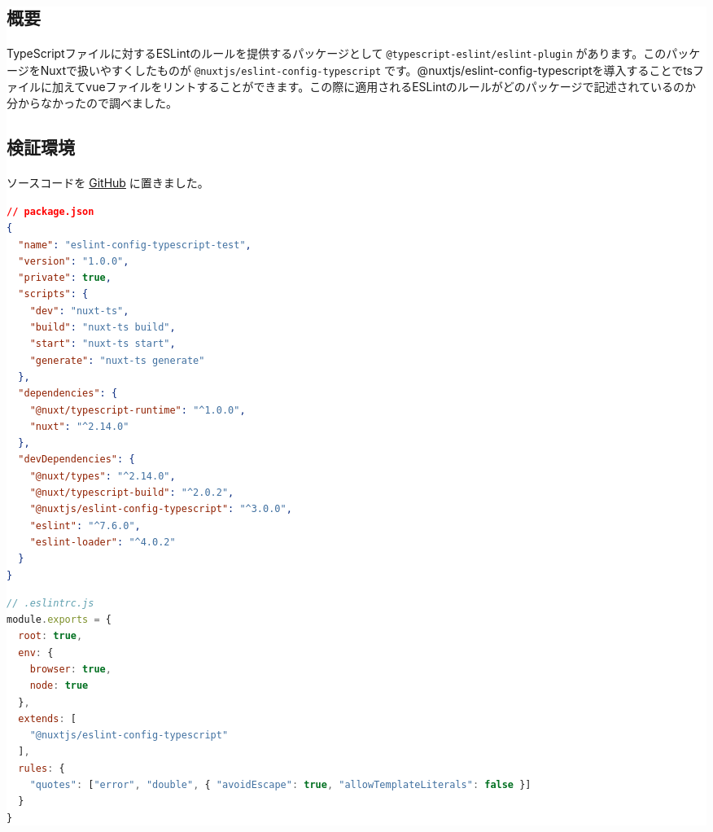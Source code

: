 ## 概要

TypeScriptファイルに対するESLintのルールを提供するパッケージとして `@typescript-eslint/eslint-plugin` があります。このパッケージをNuxtで扱いやすくしたものが `@nuxtjs/eslint-config-typescript` です。@nuxtjs/eslint-config-typescriptを導入することでtsファイルに加えてvueファイルをリントすることができます。この際に適用されるESLintのルールがどのパッケージで記述されているのか分からなかったので調べました。

## 検証環境

ソースコードを [GitHub](https://github.com/krabben27/eslint-config-typescript-test) に置きました。

```json
// package.json
{
  "name": "eslint-config-typescript-test",
  "version": "1.0.0",
  "private": true,
  "scripts": {
    "dev": "nuxt-ts",
    "build": "nuxt-ts build",
    "start": "nuxt-ts start",
    "generate": "nuxt-ts generate"
  },
  "dependencies": {
    "@nuxt/typescript-runtime": "^1.0.0",
    "nuxt": "^2.14.0"
  },
  "devDependencies": {
    "@nuxt/types": "^2.14.0",
    "@nuxt/typescript-build": "^2.0.2",
    "@nuxtjs/eslint-config-typescript": "^3.0.0",
    "eslint": "^7.6.0",
    "eslint-loader": "^4.0.2"
  }
}
```

```js
// .eslintrc.js
module.exports = {
  root: true,
  env: {
    browser: true,
    node: true
  },
  extends: [
    "@nuxtjs/eslint-config-typescript"
  ],
  rules: {
    "quotes": ["error", "double", { "avoidEscape": true, "allowTemplateLiterals": false }]
  }
}
```
